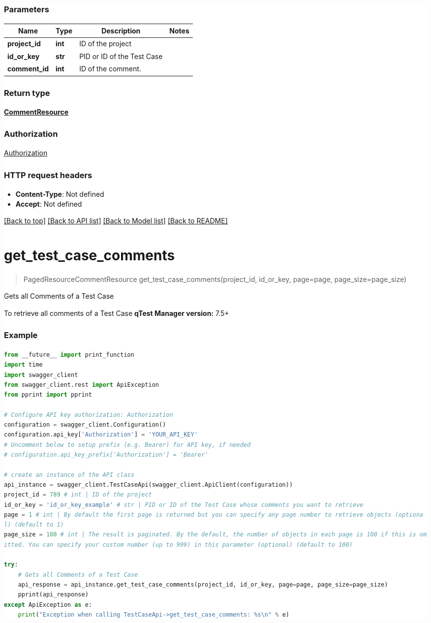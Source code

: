 ### Parameters

Name | Type | Description  | Notes
------------- | ------------- | ------------- | -------------
 **project_id** | **int**| ID of the project | 
 **id_or_key** | **str**| PID or ID of the Test Case | 
 **comment_id** | **int**| ID of the comment. | 

### Return type

[**CommentResource**](CommentResource.md)

### Authorization

[Authorization](../README.md#Authorization)

### HTTP request headers

 - **Content-Type**: Not defined
 - **Accept**: Not defined

[[Back to top]](#) [[Back to API list]](../README.md#documentation-for-api-endpoints) [[Back to Model list]](../README.md#documentation-for-models) [[Back to README]](../README.md)

# **get_test_case_comments**
> PagedResourceCommentResource get_test_case_comments(project_id, id_or_key, page=page, page_size=page_size)

Gets all Comments of a Test Case

To retrieve all comments of a Test Case  <strong>qTest Manager version:</strong> 7.5+

### Example
```python
from __future__ import print_function
import time
import swagger_client
from swagger_client.rest import ApiException
from pprint import pprint

# Configure API key authorization: Authorization
configuration = swagger_client.Configuration()
configuration.api_key['Authorization'] = 'YOUR_API_KEY'
# Uncomment below to setup prefix (e.g. Bearer) for API key, if needed
# configuration.api_key_prefix['Authorization'] = 'Bearer'

# create an instance of the API class
api_instance = swagger_client.TestCaseApi(swagger_client.ApiClient(configuration))
project_id = 789 # int | ID of the project
id_or_key = 'id_or_key_example' # str | PID or ID of the Test Case whose comments you want to retrieve
page = 1 # int | By default the first page is returned but you can specify any page number to retrieve objects (optional) (default to 1)
page_size = 100 # int | The result is paginated. By the default, the number of objects in each page is 100 if this is omitted. You can specify your custom number (up to 999) in this parameter (optional) (default to 100)

try:
    # Gets all Comments of a Test Case
    api_response = api_instance.get_test_case_comments(project_id, id_or_key, page=page, page_size=page_size)
    pprint(api_response)
except ApiException as e:
    print("Exception when calling TestCaseApi->get_test_case_comments: %s\n" % e)
```